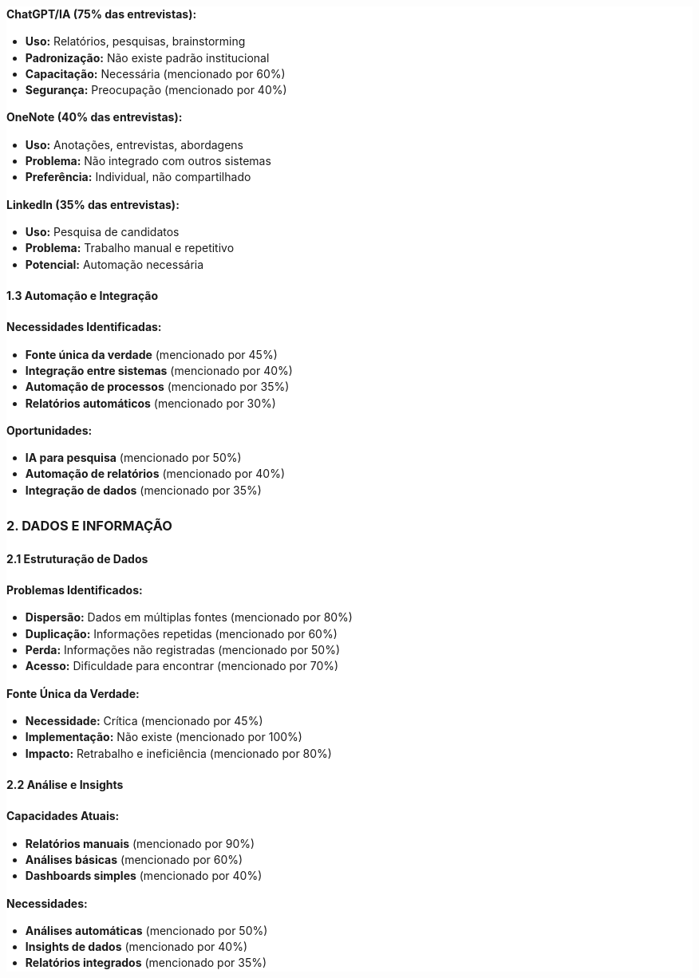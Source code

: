 **ChatGPT/IA (75% das entrevistas):**
- **Uso:** Relatórios, pesquisas, brainstorming
- **Padronização:** Não existe padrão institucional
- **Capacitação:** Necessária (mencionado por 60%)
- **Segurança:** Preocupação (mencionado por 40%)

**OneNote (40% das entrevistas):**
- **Uso:** Anotações, entrevistas, abordagens
- **Problema:** Não integrado com outros sistemas
- **Preferência:** Individual, não compartilhado

**LinkedIn (35% das entrevistas):**
- **Uso:** Pesquisa de candidatos
- **Problema:** Trabalho manual e repetitivo
- **Potencial:** Automação necessária

#### **1.3 Automação e Integração**

**Necessidades Identificadas:**
- **Fonte única da verdade** (mencionado por 45%)
- **Integração entre sistemas** (mencionado por 40%)
- **Automação de processos** (mencionado por 35%)
- **Relatórios automáticos** (mencionado por 30%)

**Oportunidades:**
- **IA para pesquisa** (mencionado por 50%)
- **Automação de relatórios** (mencionado por 40%)
- **Integração de dados** (mencionado por 35%)

### **2. DADOS E INFORMAÇÃO**

#### **2.1 Estruturação de Dados**

**Problemas Identificados:**
- **Dispersão:** Dados em múltiplas fontes (mencionado por 80%)
- **Duplicação:** Informações repetidas (mencionado por 60%)
- **Perda:** Informações não registradas (mencionado por 50%)
- **Acesso:** Dificuldade para encontrar (mencionado por 70%)

**Fonte Única da Verdade:**
- **Necessidade:** Crítica (mencionado por 45%)
- **Implementação:** Não existe (mencionado por 100%)
- **Impacto:** Retrabalho e ineficiência (mencionado por 80%)

#### **2.2 Análise e Insights**

**Capacidades Atuais:**
- **Relatórios manuais** (mencionado por 90%)
- **Análises básicas** (mencionado por 60%)
- **Dashboards simples** (mencionado por 40%)

**Necessidades:**
- **Análises automáticas** (mencionado por 50%)
- **Insights de dados** (mencionado por 40%)
- **Relatórios integrados** (mencionado por 35%)
